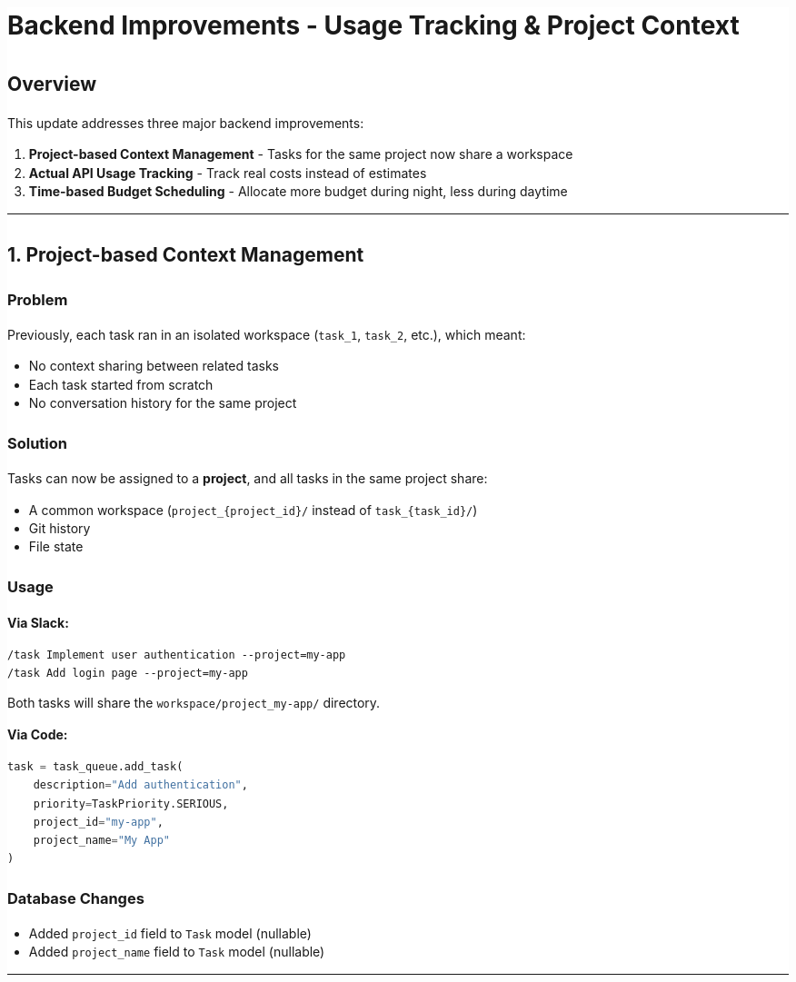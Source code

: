# Backend Improvements - Usage Tracking & Project Context

## Overview

This update addresses three major backend improvements:

1. **Project-based Context Management** - Tasks for the same project now share a workspace
2. **Actual API Usage Tracking** - Track real costs instead of estimates
3. **Time-based Budget Scheduling** - Allocate more budget during night, less during daytime

---

## 1. Project-based Context Management

### Problem
Previously, each task ran in an isolated workspace (`task_1`, `task_2`, etc.), which meant:
- No context sharing between related tasks
- Each task started from scratch
- No conversation history for the same project

### Solution
Tasks can now be assigned to a **project**, and all tasks in the same project share:
- A common workspace (`project_{project_id}/` instead of `task_{task_id}/`)
- Git history
- File state

### Usage

**Via Slack:**
```
/task Implement user authentication --project=my-app
/task Add login page --project=my-app
```

Both tasks will share the `workspace/project_my-app/` directory.

**Via Code:**
```python
task = task_queue.add_task(
    description="Add authentication",
    priority=TaskPriority.SERIOUS,
    project_id="my-app",
    project_name="My App"
)
```

### Database Changes
- Added `project_id` field to `Task` model (nullable)
- Added `project_name` field to `Task` model (nullable)

---
